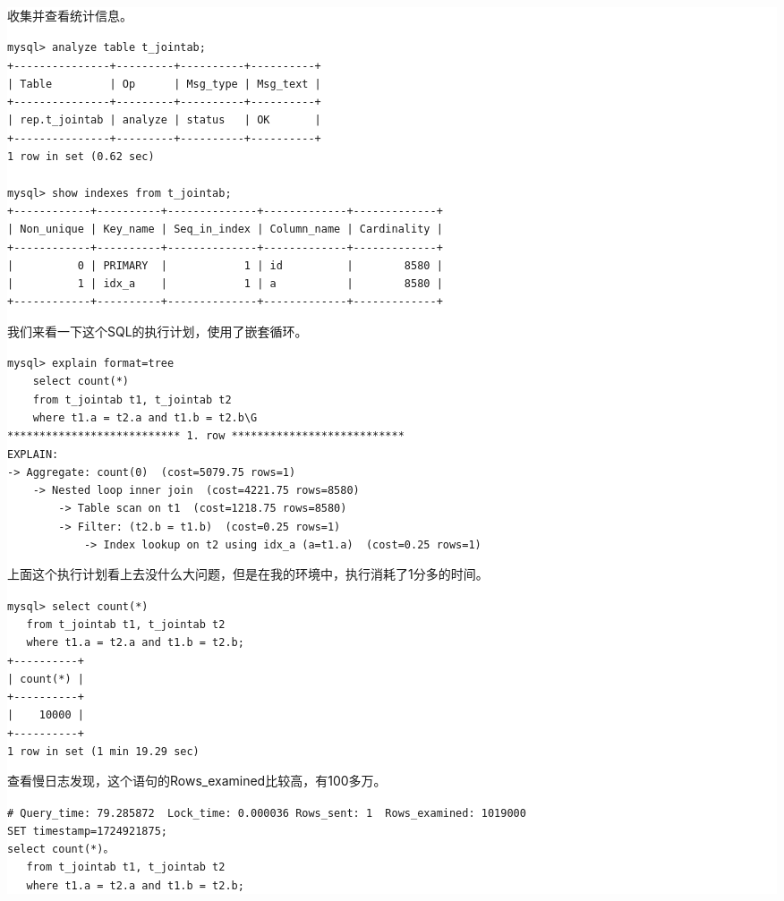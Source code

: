 收集并查看统计信息。

```plain
mysql> analyze table t_jointab;
+---------------+---------+----------+----------+
| Table         | Op      | Msg_type | Msg_text |
+---------------+---------+----------+----------+
| rep.t_jointab | analyze | status   | OK       |
+---------------+---------+----------+----------+
1 row in set (0.62 sec)

mysql> show indexes from t_jointab;
+------------+----------+--------------+-------------+-------------+
| Non_unique | Key_name | Seq_in_index | Column_name | Cardinality |
+------------+----------+--------------+-------------+-------------+
|          0 | PRIMARY  |            1 | id          |        8580 |
|          1 | idx_a    |            1 | a           |        8580 |
+------------+----------+--------------+-------------+-------------+
```

我们来看一下这个SQL的执行计划，使用了嵌套循环。

```plain
mysql> explain format=tree 
    select count(*) 
    from t_jointab t1, t_jointab t2 
    where t1.a = t2.a and t1.b = t2.b\G
*************************** 1. row ***************************
EXPLAIN: 
-> Aggregate: count(0)  (cost=5079.75 rows=1)
    -> Nested loop inner join  (cost=4221.75 rows=8580)
        -> Table scan on t1  (cost=1218.75 rows=8580)
        -> Filter: (t2.b = t1.b)  (cost=0.25 rows=1)
            -> Index lookup on t2 using idx_a (a=t1.a)  (cost=0.25 rows=1)
```

上面这个执行计划看上去没什么大问题，但是在我的环境中，执行消耗了1分多的时间。

```plain
mysql> select count(*)
   from t_jointab t1, t_jointab t2 
   where t1.a = t2.a and t1.b = t2.b;
+----------+
| count(*) |
+----------+
|    10000 |
+----------+
1 row in set (1 min 19.29 sec)
```

查看慢日志发现，这个语句的Rows\_examined比较高，有100多万。

```plain
# Query_time: 79.285872  Lock_time: 0.000036 Rows_sent: 1  Rows_examined: 1019000
SET timestamp=1724921875;
select count(*)。
   from t_jointab t1, t_jointab t2
   where t1.a = t2.a and t1.b = t2.b;
```
